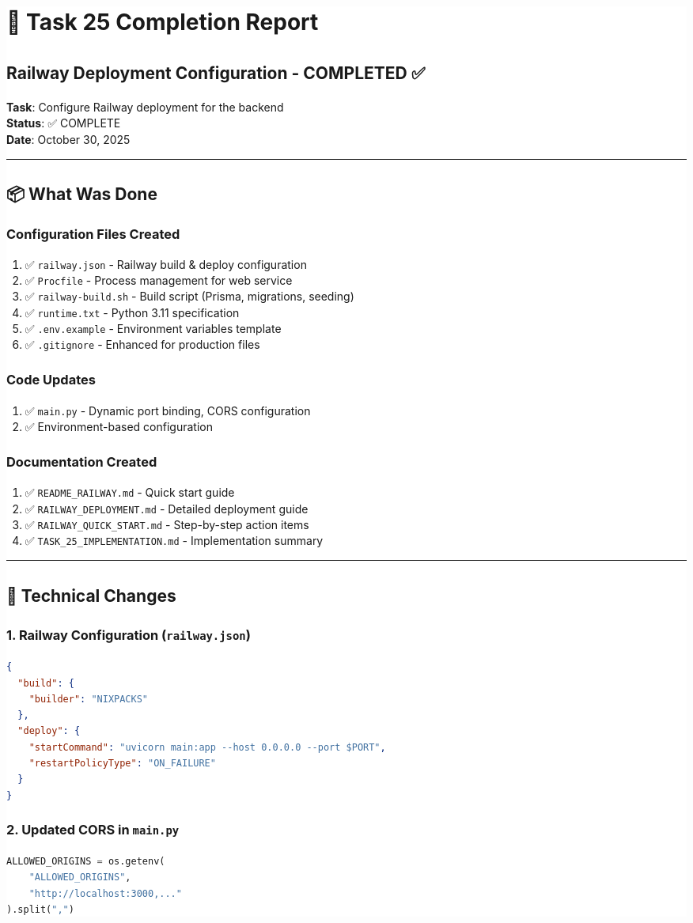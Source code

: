 # 🎉 Task 25 Completion Report

## Railway Deployment Configuration - COMPLETED ✅

**Task**: Configure Railway deployment for the backend  
**Status**: ✅ COMPLETE  
**Date**: October 30, 2025  

---

## 📦 What Was Done

### Configuration Files Created
1. ✅ `railway.json` - Railway build & deploy configuration
2. ✅ `Procfile` - Process management for web service
3. ✅ `railway-build.sh` - Build script (Prisma, migrations, seeding)
4. ✅ `runtime.txt` - Python 3.11 specification
5. ✅ `.env.example` - Environment variables template
6. ✅ `.gitignore` - Enhanced for production files

### Code Updates
1. ✅ `main.py` - Dynamic port binding, CORS configuration
2. ✅ Environment-based configuration

### Documentation Created
1. ✅ `README_RAILWAY.md` - Quick start guide
2. ✅ `RAILWAY_DEPLOYMENT.md` - Detailed deployment guide
3. ✅ `RAILWAY_QUICK_START.md` - Step-by-step action items
4. ✅ `TASK_25_IMPLEMENTATION.md` - Implementation summary

---

## 🔧 Technical Changes

### 1. Railway Configuration (`railway.json`)
```json
{
  "build": {
    "builder": "NIXPACKS"
  },
  "deploy": {
    "startCommand": "uvicorn main:app --host 0.0.0.0 --port $PORT",
    "restartPolicyType": "ON_FAILURE"
  }
}
```

### 2. Updated CORS in `main.py`
```python
ALLOWED_ORIGINS = os.getenv(
    "ALLOWED_ORIGINS", 
    "http://localhost:3000,..."
).split(",")
```
